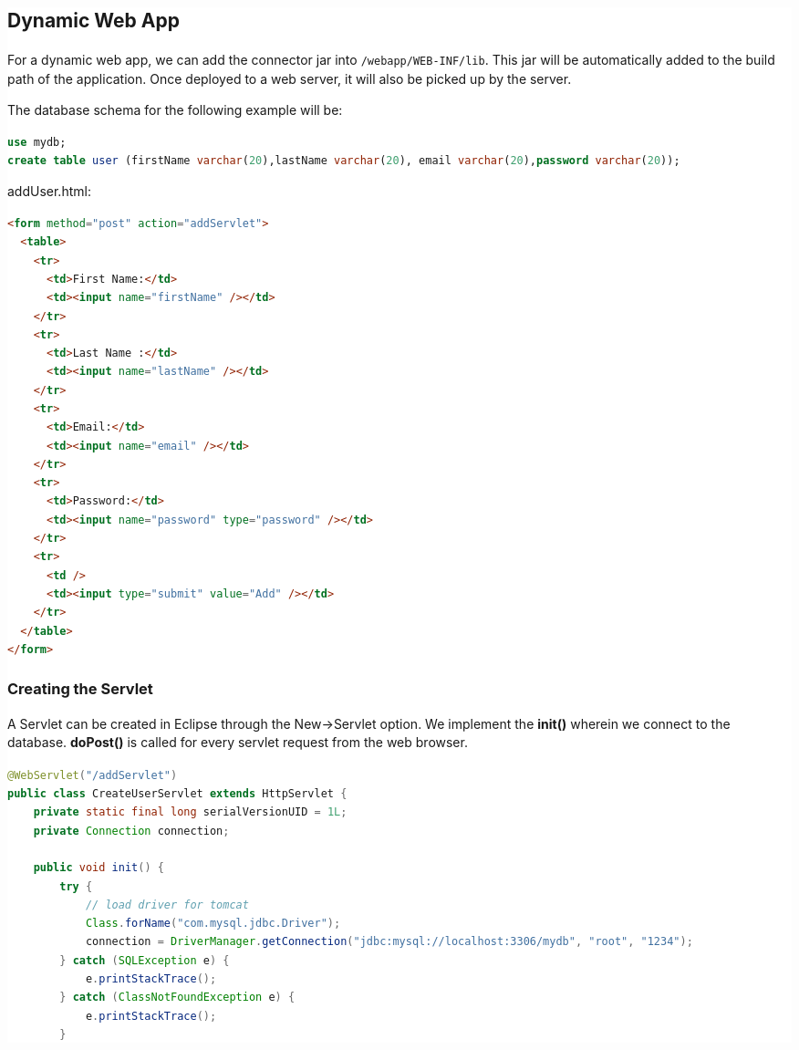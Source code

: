 ## Dynamic Web App

For a dynamic web app, we can add the connector jar into `/webapp/WEB-INF/lib`. This jar will be automatically added to the build path of the application. Once deployed to a web server, it will also be picked up by the server.

The database schema for the following example will be:

```sql
use mydb;
create table user (firstName varchar(20),lastName varchar(20), email varchar(20),password varchar(20));
```

addUser.html:

```html
<form method="post" action="addServlet">
  <table>
    <tr>
      <td>First Name:</td>
      <td><input name="firstName" /></td>
    </tr>
    <tr>
      <td>Last Name :</td>
      <td><input name="lastName" /></td>
    </tr>
    <tr>
      <td>Email:</td>
      <td><input name="email" /></td>
    </tr>
    <tr>
      <td>Password:</td>
      <td><input name="password" type="password" /></td>
    </tr>
    <tr>
      <td />
      <td><input type="submit" value="Add" /></td>
    </tr>
  </table>
</form>
```

### Creating the Servlet

A Servlet can be created in Eclipse through the New->Servlet option. We implement the **init()** wherein we connect to the database. **doPost()** is called for every servlet request from the web browser.

```java
@WebServlet("/addServlet")
public class CreateUserServlet extends HttpServlet {
	private static final long serialVersionUID = 1L;
	private Connection connection;

	public void init() {
		try {
			// load driver for tomcat
			Class.forName("com.mysql.jdbc.Driver");
			connection = DriverManager.getConnection("jdbc:mysql://localhost:3306/mydb", "root", "1234");
		} catch (SQLException e) {
			e.printStackTrace();
		} catch (ClassNotFoundException e) {
			e.printStackTrace();
		}
```